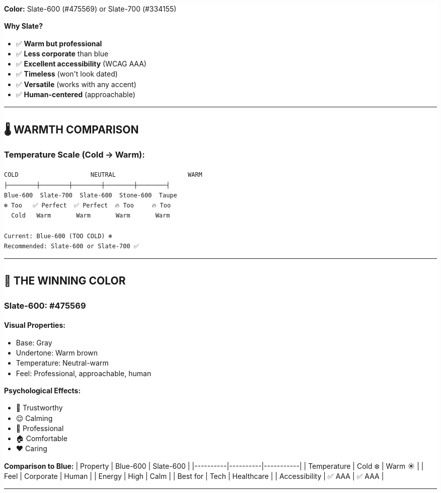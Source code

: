 **Color:** Slate-600 (#475569) or Slate-700 (#334155)

**Why Slate?**
- ✅ **Warm but professional**
- ✅ **Less corporate** than blue
- ✅ **Excellent accessibility** (WCAG AAA)
- ✅ **Timeless** (won't look dated)
- ✅ **Versatile** (works with any accent)
- ✅ **Human-centered** (approachable)

---

## 🌡️ WARMTH COMPARISON

### Temperature Scale (Cold → Warm):

```
COLD                    NEUTRAL                    WARM
├────────┼────────┼────────┼────────┼────────┤
Blue-600  Slate-700  Slate-600  Stone-600  Taupe
❄️ Too   ✅ Perfect  ✅ Perfect  🔥 Too     🔥 Too
  Cold   Warm       Warm       Warm       Warm
  
Current: Blue-600 (TOO COLD) ❄️
Recommended: Slate-600 or Slate-700 ✅
```

---

## 🎨 THE WINNING COLOR

### **Slate-600: #475569**

**Visual Properties:**
- Base: Gray
- Undertone: Warm brown
- Temperature: Neutral-warm
- Feel: Professional, approachable, human

**Psychological Effects:**
- 🤝 Trustworthy
- 😌 Calming
- 💼 Professional
- 🏠 Comfortable
- ❤️ Caring

**Comparison to Blue:**
| Property | Blue-600 | Slate-600 |
|----------|----------|-----------|
| Temperature | Cold ❄️ | Warm ☀️ |
| Feel | Corporate | Human |
| Energy | High | Calm |
| Best for | Tech | Healthcare |
| Accessibility | ✅ AAA | ✅ AAA |

---